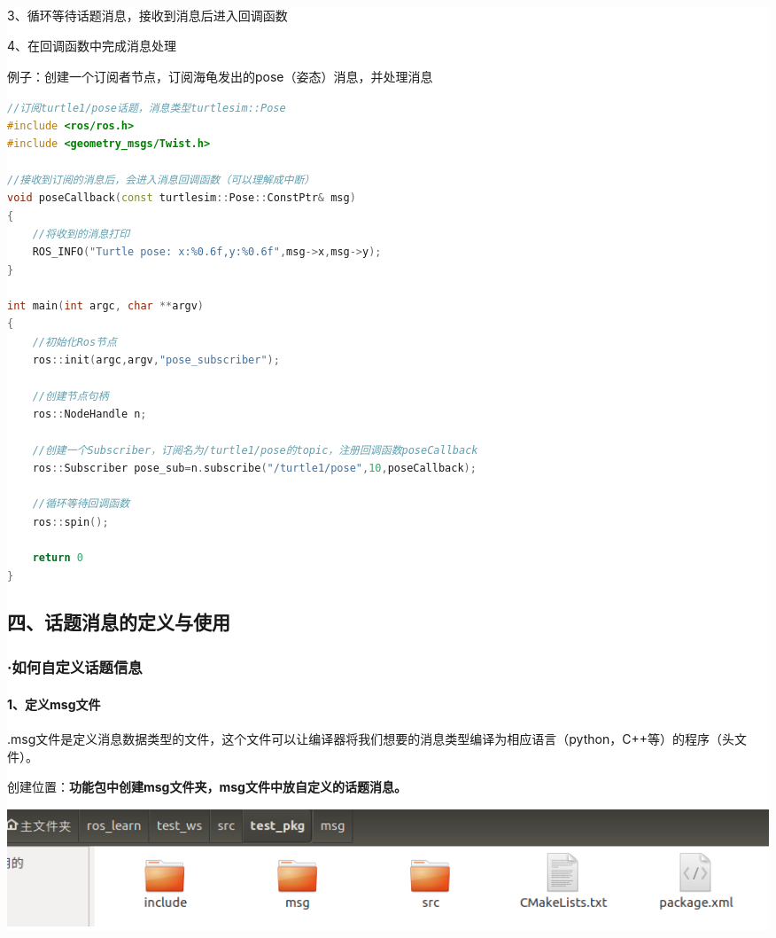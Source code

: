 3、循环等待话题消息，接收到消息后进入回调函数

4、在回调函数中完成消息处理

例子：创建一个订阅者节点，订阅海龟发出的pose（姿态）消息，并处理消息

```c++
//订阅turtle1/pose话题，消息类型turtlesim::Pose
#include <ros/ros.h>
#include <geometry_msgs/Twist.h>

//接收到订阅的消息后，会进入消息回调函数（可以理解成中断）
void poseCallback(const turtlesim::Pose::ConstPtr& msg)
{
    //将收到的消息打印
    ROS_INFO("Turtle pose: x:%0.6f,y:%0.6f",msg->x,msg->y);
}

int main(int argc, char **argv)
{
    //初始化Ros节点
    ros::init(argc,argv,"pose_subscriber");
    
    //创建节点句柄
    ros::NodeHandle n;
    
    //创建一个Subscriber，订阅名为/turtle1/pose的topic，注册回调函数poseCallback
    ros::Subscriber pose_sub=n.subscribe("/turtle1/pose",10,poseCallback);
    
    //循环等待回调函数
    ros::spin();
    
    return 0
}
```

## 四、话题消息的定义与使用

### ·如何自定义话题信息

#### 1、定义msg文件

.msg文件是定义消息数据类型的文件，这个文件可以让编译器将我们想要的消息类型编译为相应语言（python，C++等）的程序（头文件）。

创建位置：**功能包中创建msg文件夹，msg文件中放自定义的话题消息。**

![1](../image_ros1/1.png)
